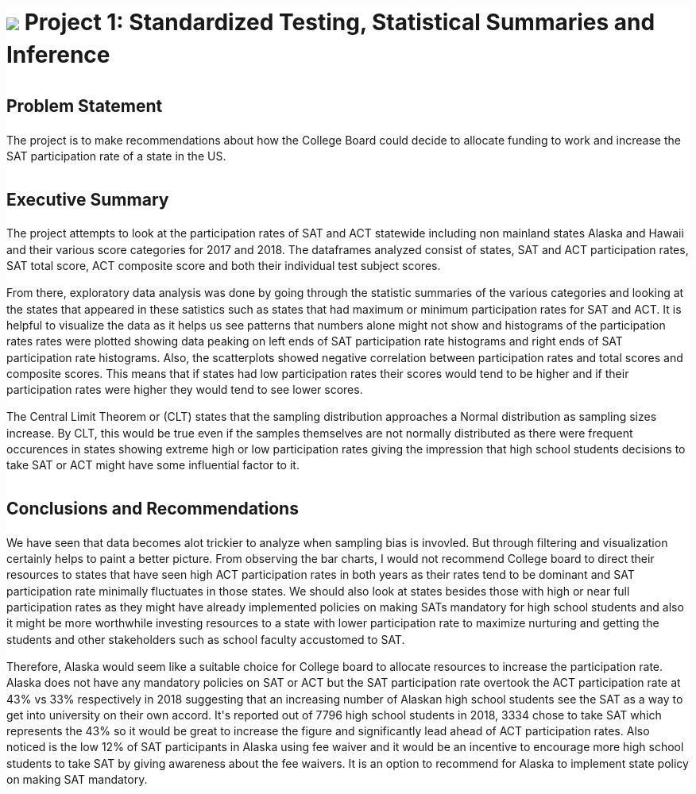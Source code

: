 # ![](https://ga-dash.s3.amazonaws.com/production/assets/logo-9f88ae6c9c3871690e33280fcf557f33.png) Project 1: Standardized Testing, Statistical Summaries and Inference

## Problem Statement

The project is to make recommendations about how the College Board could decide to allocate funding to work and increase the SAT participation rate of a state in the US.


## Executive Summary 

The project attempts to look at the participation rates of SAT and ACT statewide including non mainland states Alaska and Hawaii and their various score categories for 2017 and 2018. The dataframes analyzed consist of states, SAT and ACT participation rates, SAT total score, ACT composite score and both their individual test subject scores. 

From there, exploratory data analysis was done by going through the statistic summaries of the various categories and looking at the states that appeared in these satistics such as states that had maximum or minimum participation rates for SAT and ACT. It is helpful to visualize the data as it helps us see patterns that numbers alone might not show and histograms of the participation rates rates were plotted showing data peaking on left ends of SAT participation rate histograms and right ends of SAT participation rate histograms. Also, the scatterplots showed negative correlation between participation rates and total scores and composite scores. This means that if states had low participation rates their scores would tend to be higher and if their participation rates were higher they would tend to see lower scores. 

The Central Limit Theorem  or (CLT) states that the sampling distribution approaches a Normal distribution as sampling sizes increase. By CLT, this would be true even if the samples themselves are not normally distributed as there were frequent occurences in states showing extreme high or low participation rates giving the impression that high school students decisions to take SAT or ACT might have some influential factor to it.

## Conclusions and Recommendations

We have seen that data becomes alot trickier to analyze when sampling bias is invovled. But through filtering and visualization certainly helps to paint a better picture. From observing the bar charts, I would not recommend College board to direct their resources to states that have seen high ACT participation rates in both years as their rates tend to be dominant and SAT participation rate minimally fluctuates in those states. We should also look at states besides those with high or near full participation rates as they might have already implemented policies on making SATs mandatory for high school students and also it might be more worthwhile investing resources to a state with lower participation rate to maximize nurturing and getting the students and other stakeholders such as school faculty accustomed to SAT. 

Therefore, Alaska would seem like a suitable choice for College board to allocate resources to increase the participation rate. Alaska does not have any mandatory policies on SAT or ACT but the SAT participation rate overtook the ACT participation rate at 43% vs 33% respectively in 2018 suggesting that an increasing number of Alaskan high school students see the SAT as a way to get into university on their own accord. It's reported out of 7796 high school students in 2018, 3334 chose to take SAT which represents the 43% so it would be great to increase the figure and significantly lead ahead of ACT participation rates. Also noticed is the low 12% of SAT participants in Alaska using fee waiver and it would be an incentive to encourage more high school students to take SAT by giving awareness about the fee waivers. It is an option to recommend for Alaska to implement state policy on making SAT mandatory. 
